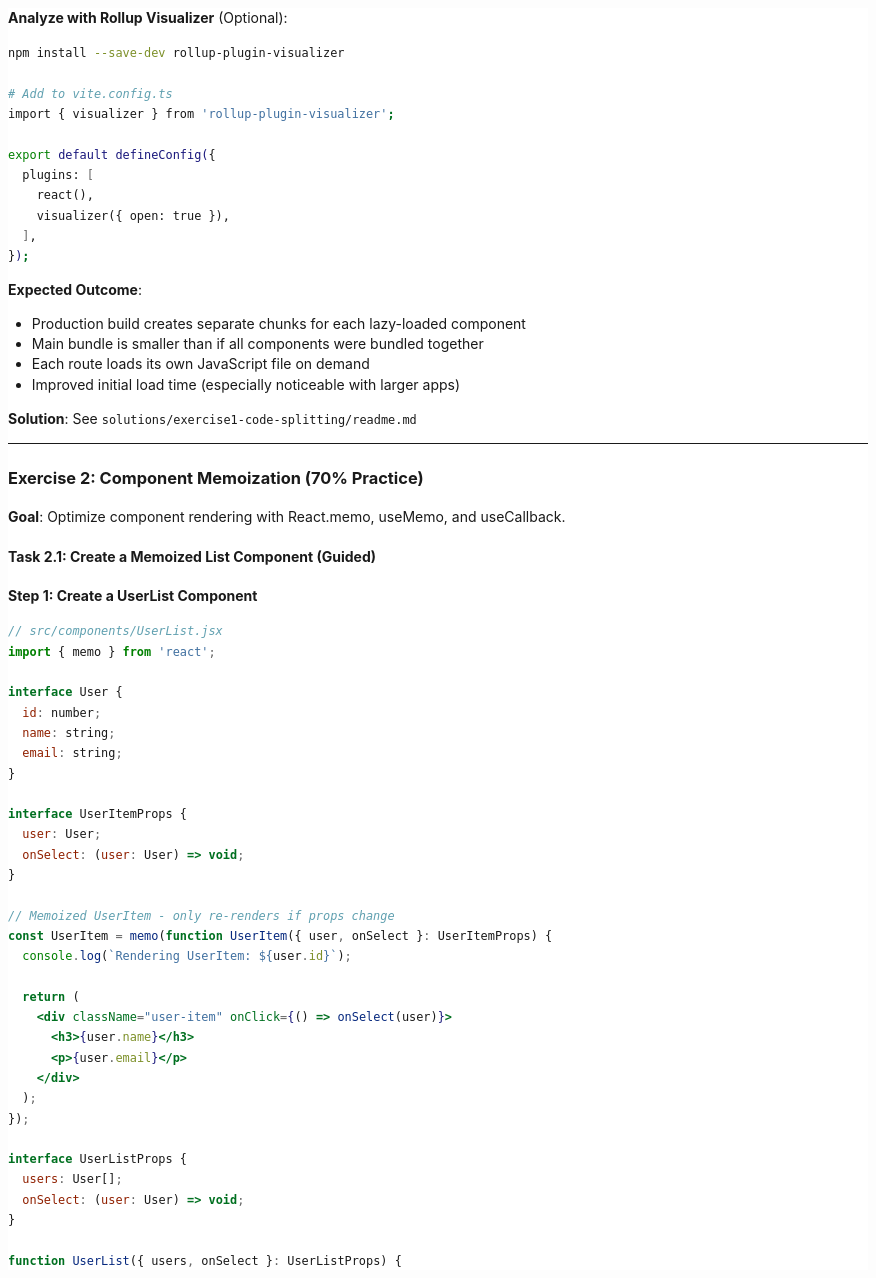 **Analyze with Rollup Visualizer** (Optional):
```bash
npm install --save-dev rollup-plugin-visualizer

# Add to vite.config.ts
import { visualizer } from 'rollup-plugin-visualizer';

export default defineConfig({
  plugins: [
    react(),
    visualizer({ open: true }),
  ],
});
```

**Expected Outcome**:
- Production build creates separate chunks for each lazy-loaded component
- Main bundle is smaller than if all components were bundled together
- Each route loads its own JavaScript file on demand
- Improved initial load time (especially noticeable with larger apps)

**Solution**: See `solutions/exercise1-code-splitting/readme.md`

---

### Exercise 2: Component Memoization (70% Practice)

**Goal**: Optimize component rendering with React.memo, useMemo, and useCallback.

#### Task 2.1: Create a Memoized List Component (Guided)

**Step 1: Create a UserList Component**

```jsx
// src/components/UserList.jsx
import { memo } from 'react';

interface User {
  id: number;
  name: string;
  email: string;
}

interface UserItemProps {
  user: User;
  onSelect: (user: User) => void;
}

// Memoized UserItem - only re-renders if props change
const UserItem = memo(function UserItem({ user, onSelect }: UserItemProps) {
  console.log(`Rendering UserItem: ${user.id}`);

  return (
    <div className="user-item" onClick={() => onSelect(user)}>
      <h3>{user.name}</h3>
      <p>{user.email}</p>
    </div>
  );
});

interface UserListProps {
  users: User[];
  onSelect: (user: User) => void;
}

function UserList({ users, onSelect }: UserListProps) {
```